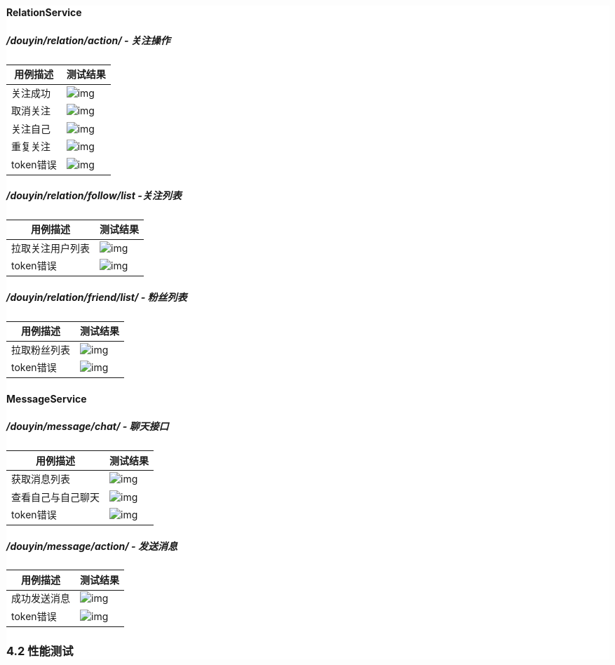 #### RelationService

##### /douyin/relation/action/ - 关注操作

| 用例描述  | 测试结果                                                     |
| --------- | ------------------------------------------------------------ |
| 关注成功  | ![img](https://uestc.feishu.cn/space/api/box/stream/download/asynccode/?code=ODI0NTlhZWUwOTg4MGYzOWNlMzJiNWZjNTZlMzBhYmRfcDU5SHpzWmlTczQweGhiZzlWelZPNFA0bEk0eDhjRzhfVG9rZW46VkpLcGJhYzJ4b3l5cVZ4OGE2R2NLdHp2bnlnXzE2OTM3NDI0MzQ6MTY5Mzc0NjAzNF9WNA) |
| 取消关注  | ![img](https://uestc.feishu.cn/space/api/box/stream/download/asynccode/?code=ZjAzNTJlYzI1ODBkYTI0ZjkzMDFkNTc5ZmRjYzgwZjlfa05FaVV6OWpvekQ2OWZDZlBDVWVPcWlhQzRDZnBmWFlfVG9rZW46RnFWNGIyRGVHb2xCanl4VXV6R2NZVW93bnNnXzE2OTM3NDI0MzQ6MTY5Mzc0NjAzNF9WNA) |
| 关注自己  | ![img](https://uestc.feishu.cn/space/api/box/stream/download/asynccode/?code=NjY1ODAyYmM4Y2U0OWE4ZDMxY2M5YzE2NWExYWNlYmVfRnFLYW9PNEtOcTJVMG45M2FJaERKREQzSnYwYllEMzVfVG9rZW46UTZ1R2Jpelhtb2VjYjd4OGVtb2NRNnAxbktlXzE2OTM3NDI0MzQ6MTY5Mzc0NjAzNF9WNA) |
| 重复关注  | ![img](https://uestc.feishu.cn/space/api/box/stream/download/asynccode/?code=MTdlNjRmN2FkN2M0NGFjMGI1ZjlmNGViZjg5NTNiZmRfWTd2RTRXc1BsTmY0SHVobk5WYUVQWXBLZ0ZJbXh4M2NfVG9rZW46Q1ZXTmJrU0xGb081Mm94RUlINmNCVE5IbnJiXzE2OTM3NDI0MzQ6MTY5Mzc0NjAzNF9WNA) |
| token错误 | ![img](https://uestc.feishu.cn/space/api/box/stream/download/asynccode/?code=NmJmMmI3ODZhOTBkMzMzZjNiODNhYTYxNjY4ZGVlNzFfNE9xb1FhbFBkNGoyWkYxSXROZjJabzVHUkMwUTRRSzRfVG9rZW46Tjl3Z2I4VXFRb2VscGR4YUdxU2NsN2ZMbjRnXzE2OTM3NDI0MzQ6MTY5Mzc0NjAzNF9WNA) |

##### /douyin/relation/follow/list -关注列表

| 用例描述         | 测试结果                                                     |
| ---------------- | ------------------------------------------------------------ |
| 拉取关注用户列表 | ![img](https://uestc.feishu.cn/space/api/box/stream/download/asynccode/?code=ZjQzNGE2OWI3NzQ3YWQwM2MyZDc1M2VlMzYxMjczODhfY3Q5dkFTU3JsMjdzYXNUT1BqMkF2cXdLa01LVGlmeXRfVG9rZW46UHNZamJCS2pHb3RQUlR4VktVNGNERExCbnNiXzE2OTM3NDI0MzQ6MTY5Mzc0NjAzNF9WNA) |
| token错误        | ![img](https://uestc.feishu.cn/space/api/box/stream/download/asynccode/?code=MTZhNDliYzk2NjJiZTUzNjhiZmNkY2FiN2JlYmU2ODRfTGlUczVaOWRkVUVlaGdOMEtYbGhhbWU1UVBzRXY2VzVfVG9rZW46WnpiUWJrVVR4b3VoaW54MTRmTmNxTkNVbmtlXzE2OTM3NDI0MzQ6MTY5Mzc0NjAzNF9WNA) |

##### /douyin/relation/friend/list/ - 粉丝列表

| 用例描述     | 测试结果                                                     |
| ------------ | ------------------------------------------------------------ |
| 拉取粉丝列表 | ![img](https://uestc.feishu.cn/space/api/box/stream/download/asynccode/?code=ZjFmZjQwYWU1NDJlZTVjYThkMmMzYzUxNjIyMDdjNWJfSzBLbHh6NTRRVXlGZUREc0JudDNjcTU4MVp5MEYyaElfVG9rZW46Q0ttd2IzZzRDb2xJWHp4dlJuRGNjam5ibmxoXzE2OTM3NDI0MzQ6MTY5Mzc0NjAzNF9WNA) |
| token错误    | ![img](https://uestc.feishu.cn/space/api/box/stream/download/asynccode/?code=NTYzNzAxMmI2ZmVlZjY4OTYwYWEzZjMyZGE0NDlkNjRfUUNSTHlUNmJHN1dBSWhtdjRraE1vUkpGS3BBdElqZE9fVG9rZW46RHRRWmJ4dkNIb292QkN4RFRSaGNpSTh6bjZnXzE2OTM3NDI0MzQ6MTY5Mzc0NjAzNF9WNA) |

#### MessageService

##### /douyin/message/chat/ - 聊天接口

| 用例描述           | 测试结果                                                     |
| ------------------ | ------------------------------------------------------------ |
| 获取消息列表       | ![img](https://uestc.feishu.cn/space/api/box/stream/download/asynccode/?code=MTI3YmUyMDdkMzg4ZTEzZWZjZTM0Y2Q5ZGIwMzg1YzJfb0hqZzRGZ0FqRFpWWFJEZThXZXMyNHZqTWF2NHBJb1dfVG9rZW46VDNReGJ6NnpUb0ZrMHd4bnlNV2NxZFVCbk5sXzE2OTM3NDI0MzQ6MTY5Mzc0NjAzNF9WNA) |
| 查看自己与自己聊天 | ![img](https://uestc.feishu.cn/space/api/box/stream/download/asynccode/?code=ODQwYzFkZTM3NGI3OGM4YzZhZjgwMTVkNDY4OWNkZWJfWFlZQUVmM3VtQU1qbUhnb2YxdjJGZmZWRXhaSmtvM1ZfVG9rZW46SlU5ZmJrWUJEb3E5VGh4YnY0TmNCRFN5bjVmXzE2OTM3NDI0MzQ6MTY5Mzc0NjAzNF9WNA) |
| token错误          | ![img](https://uestc.feishu.cn/space/api/box/stream/download/asynccode/?code=OTQ4NmI4M2UwNDJhMTZjNDllMWJjZjEzN2JhODZiOWZfWnhsRDk2SHhtUjhnUVdNYXVpbjliT1RsV2dVdk1EM1BfVG9rZW46RVI5SmJKNW5Vb3FucU94ckJ5YWNVZ3BZbnhzXzE2OTM3NDI0MzQ6MTY5Mzc0NjAzNF9WNA) |

##### /douyin/message/action/ - 发送消息

| 用例描述     | 测试结果                                                     |
| ------------ | ------------------------------------------------------------ |
| 成功发送消息 | ![img](https://uestc.feishu.cn/space/api/box/stream/download/asynccode/?code=YjY5OWNkZTM5YjdiOWRiNzdiNGFmYmVhOWQwZGQ5NGRfU3FvQTY2SGxNcXVMeWNuN2RKY2k2endDMFp2NmxSaXRfVG9rZW46UThPSmIwZ2ZEbzhmbjJ4QUZqQmNGT1dLbjNlXzE2OTM3NDI0MzQ6MTY5Mzc0NjAzNF9WNA) |
| token错误    | ![img](https://uestc.feishu.cn/space/api/box/stream/download/asynccode/?code=NTQzMDBhZjAwYWM1YWFiZmQ3NjY2ODdhYWM0NmQ0ZjdfS0ZBUmVBVzU5SWVyTnR5eEo3OEFZZ3ZVZzNPeExVdmtfVG9rZW46S2RjMmJVcklqb1ZKdGJ4a2puNmNHOVI4bkljXzE2OTM3NDI0MzQ6MTY5Mzc0NjAzNF9WNA) |

### **4.2 性能测试**
